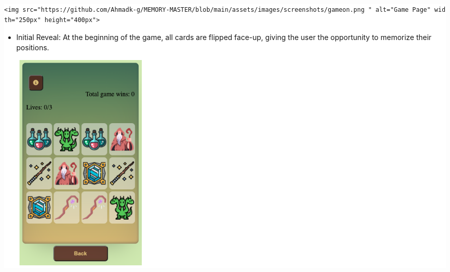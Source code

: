     <img src="https://github.com/Ahmadk-g/MEMORY-MASTER/blob/main/assets/images/screenshots/gameon.png " alt="Game Page" width="250px" height="400px">

 - Initial Reveal:
  At the beginning of the game, all cards are flipped face-up, giving the user the opportunity to memorize their positions.

    <img src="https://github.com/Ahmadk-g/MEMORY-MASTER/blob/main/assets/images/screenshots/reveal.png" alt="Reveal" width="250px" height="400px">
    <!-- ![Reveal](https://github.com/Ahmadk-g/MEMORY-MASTER/blob/main/assets/images/screenshots/initialflip.png) -->
